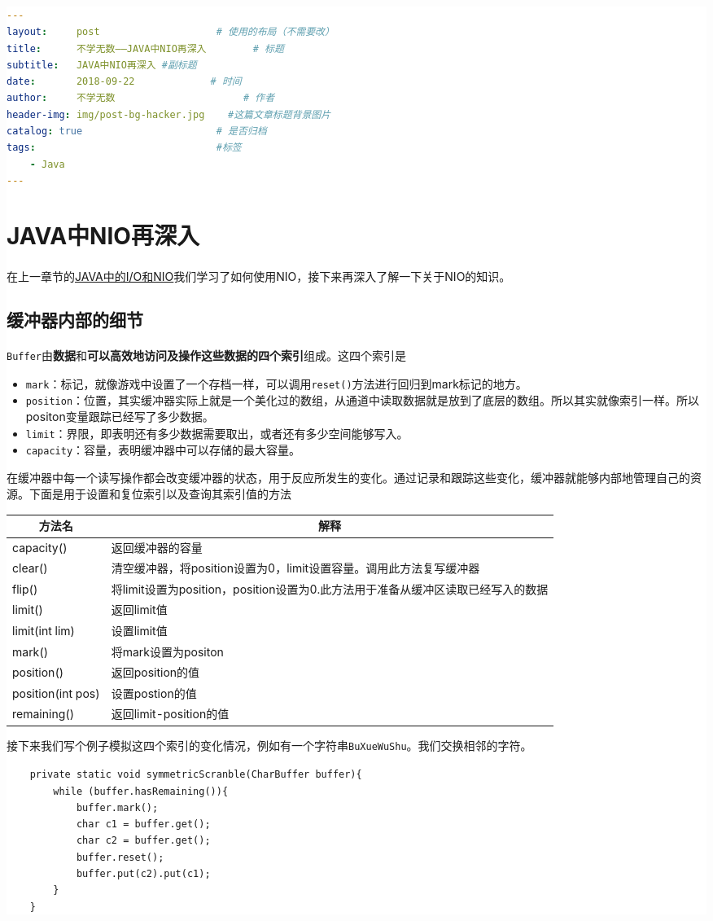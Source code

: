 ```yaml
---
layout:     post                    # 使用的布局（不需要改）
title:      不学无数——JAVA中NIO再深入        # 标题
subtitle:   JAVA中NIO再深入 #副标题
date:       2018-09-22             # 时间
author:     不学无数                      # 作者
header-img: img/post-bg-hacker.jpg    #这篇文章标题背景图片
catalog: true                       # 是否归档
tags:                               #标签
    - Java
---
```


# JAVA中NIO再深入

在上一章节的[JAVA中的I/O和NIO](http://modouxiansheng.top/2018/09/19/%E4%B8%8D%E5%AD%A6%E6%97%A0%E6%95%B0-JAVA%E4%B8%AD%E7%9A%84IO%E5%92%8CNIO-2018/)我们学习了如何使用NIO，接下来再深入了解一下关于NIO的知识。

## 缓冲器内部的细节

`Buffer`由**数据**和**可以高效地访问及操作这些数据的四个索引**组成。这四个索引是

* `mark`：标记，就像游戏中设置了一个存档一样，可以调用`reset()`方法进行回归到mark标记的地方。
* `position`：位置，其实缓冲器实际上就是一个美化过的数组，从通道中读取数据就是放到了底层的数组。所以其实就像索引一样。所以positon变量跟踪已经写了多少数据。
* `limit`：界限，即表明还有多少数据需要取出，或者还有多少空间能够写入。
* `capacity`：容量，表明缓冲器中可以存储的最大容量。

在缓冲器中每一个读写操作都会改变缓冲器的状态，用于反应所发生的变化。通过记录和跟踪这些变化，缓冲器就能够内部地管理自己的资源。下面是用于设置和复位索引以及查询其索引值的方法

|方法名|解释|
|-------|------|
|capacity()|返回缓冲器的容量|
|clear()|清空缓冲器，将position设置为0，limit设置容量。调用此方法复写缓冲器|
|flip()|将limit设置为position，position设置为0.此方法用于准备从缓冲区读取已经写入的数据|
|limit()|返回limit值|
|limit(int lim)|设置limit值|
|mark()|将mark设置为positon|
|position()|返回position的值|
|position(int pos)|设置postion的值|
|remaining()|返回limit-position的值|

接下来我们写个例子模拟这四个索引的变化情况，例如有一个字符串`BuXueWuShu`。我们交换相邻的字符。

```
    private static void symmetricScranble(CharBuffer buffer){
        while (buffer.hasRemaining()){
            buffer.mark();
            char c1 = buffer.get();
            char c2 = buffer.get();
            buffer.reset();
            buffer.put(c2).put(c1);
        }
    }

```
